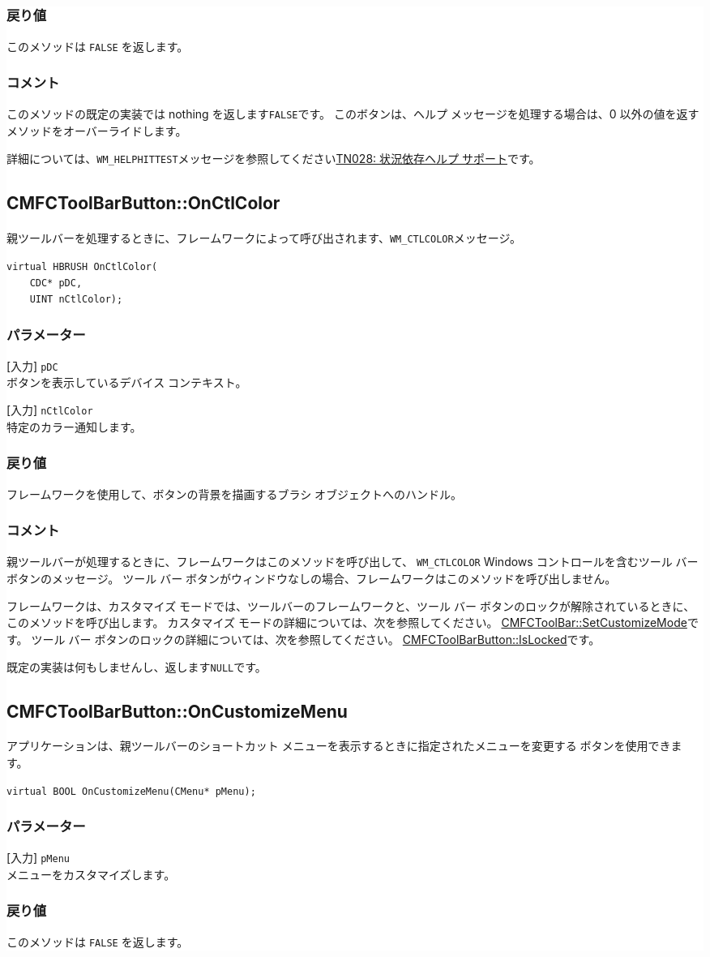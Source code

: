 ### <a name="return-value"></a>戻り値  
 このメソッドは `FALSE` を返します。  
  
### <a name="remarks"></a>コメント  
 このメソッドの既定の実装では nothing を返します`FALSE`です。 このボタンは、ヘルプ メッセージを処理する場合は、0 以外の値を返すメソッドをオーバーライドします。  
  
 詳細については、`WM_HELPHITTEST`メッセージを参照してください[TN028: 状況依存ヘルプ サポート](../../mfc/tn028-context-sensitive-help-support.md)です。  
  
##  <a name="onctlcolor"></a>CMFCToolBarButton::OnCtlColor  
 親ツールバーを処理するときに、フレームワークによって呼び出されます、`WM_CTLCOLOR`メッセージ。  
  
```  
virtual HBRUSH OnCtlColor(
    CDC* pDC,  
    UINT nCtlColor);
```  
  
### <a name="parameters"></a>パラメーター  
 [入力] `pDC`  
 ボタンを表示しているデバイス コンテキスト。  
  
 [入力] `nCtlColor`  
 特定のカラー通知します。  
  
### <a name="return-value"></a>戻り値  
 フレームワークを使用して、ボタンの背景を描画するブラシ オブジェクトへのハンドル。  
  
### <a name="remarks"></a>コメント  
 親ツールバーが処理するときに、フレームワークはこのメソッドを呼び出して、 `WM_CTLCOLOR` Windows コントロールを含むツール バー ボタンのメッセージ。 ツール バー ボタンがウィンドウなしの場合、フレームワークはこのメソッドを呼び出しません。  
  
 フレームワークは、カスタマイズ モードでは、ツールバーのフレームワークと、ツール バー ボタンのロックが解除されているときに、このメソッドを呼び出します。 カスタマイズ モードの詳細については、次を参照してください。 [CMFCToolBar::SetCustomizeMode](../../mfc/reference/cmfctoolbar-class.md#setcustomizemode)です。 ツール バー ボタンのロックの詳細については、次を参照してください。 [CMFCToolBarButton::IsLocked](#islocked)です。  
  
 既定の実装は何もしませんし、返します`NULL`です。  
  
##  <a name="oncustomizemenu"></a>CMFCToolBarButton::OnCustomizeMenu  
 アプリケーションは、親ツールバーのショートカット メニューを表示するときに指定されたメニューを変更する ボタンを使用できます。  
  
```  
virtual BOOL OnCustomizeMenu(CMenu* pMenu);
```  
  
### <a name="parameters"></a>パラメーター  
 [入力] `pMenu`  
 メニューをカスタマイズします。  
  
### <a name="return-value"></a>戻り値  
 このメソッドは `FALSE` を返します。  
  